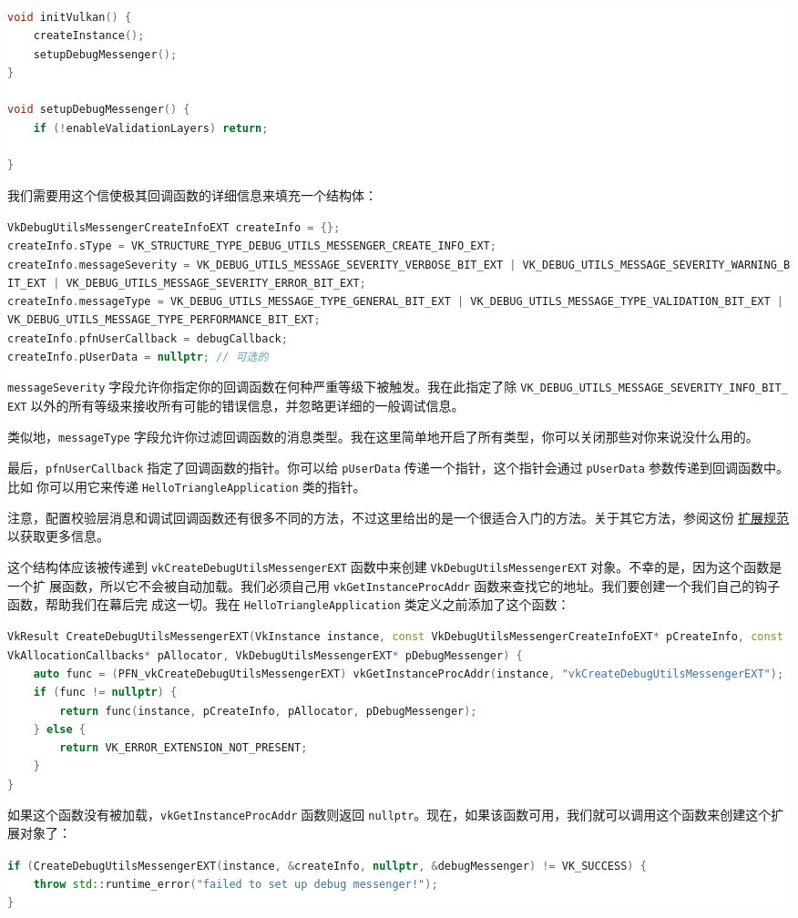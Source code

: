 ```c++
void initVulkan() {
    createInstance();
    setupDebugMessenger();
}

void setupDebugMessenger() {
    if (!enableValidationLayers) return;

}
```

我们需要用这个信使极其回调函数的详细信息来填充一个结构体：

```c++
VkDebugUtilsMessengerCreateInfoEXT createInfo = {};
createInfo.sType = VK_STRUCTURE_TYPE_DEBUG_UTILS_MESSENGER_CREATE_INFO_EXT;
createInfo.messageSeverity = VK_DEBUG_UTILS_MESSAGE_SEVERITY_VERBOSE_BIT_EXT | VK_DEBUG_UTILS_MESSAGE_SEVERITY_WARNING_BIT_EXT | VK_DEBUG_UTILS_MESSAGE_SEVERITY_ERROR_BIT_EXT;
createInfo.messageType = VK_DEBUG_UTILS_MESSAGE_TYPE_GENERAL_BIT_EXT | VK_DEBUG_UTILS_MESSAGE_TYPE_VALIDATION_BIT_EXT | VK_DEBUG_UTILS_MESSAGE_TYPE_PERFORMANCE_BIT_EXT;
createInfo.pfnUserCallback = debugCallback;
createInfo.pUserData = nullptr; // 可选的
```

`messageSeverity` 字段允许你指定你的回调函数在何种严重等级下被触发。我在此指定了除 `VK_DEBUG_UTILS_MESSAGE_SEVERITY_INFO_BIT_EXT`
以外的所有等级来接收所有可能的错误信息，并忽略更详细的一般调试信息。

类似地，`messageType` 字段允许你过滤回调函数的消息类型。我在这里简单地开启了所有类型，你可以关闭那些对你来说没什么用的。

最后，`pfnUserCallback` 指定了回调函数的指针。你可以给 `pUserData` 传递一个指针，这个指针会通过 `pUserData` 参数传递到回调函数中。比如
你可以用它来传递 `HelloTriangleApplication` 类的指针。

注意，配置校验层消息和调试回调函数还有很多不同的方法，不过这里给出的是一个很适合入门的方法。关于其它方法，参阅这份
[扩展规范](https://www.khronos.org/registry/vulkan/specs/1.1-extensions/html/vkspec.html#VK_EXT_debug_utils)以获取更多信息。

这个结构体应该被传递到 `vkCreateDebugUtilsMessengerEXT` 函数中来创建 `VkDebugUtilsMessengerEXT` 对象。不幸的是，因为这个函数是一个扩
展函数，所以它不会被自动加载。我们必须自己用 `vkGetInstanceProcAddr` 函数来查找它的地址。我们要创建一个我们自己的钩子函数，帮助我们在幕后完
成这一切。我在 `HelloTriangleApplication` 类定义之前添加了这个函数：

```c++
VkResult CreateDebugUtilsMessengerEXT(VkInstance instance, const VkDebugUtilsMessengerCreateInfoEXT* pCreateInfo, const VkAllocationCallbacks* pAllocator, VkDebugUtilsMessengerEXT* pDebugMessenger) {
    auto func = (PFN_vkCreateDebugUtilsMessengerEXT) vkGetInstanceProcAddr(instance, "vkCreateDebugUtilsMessengerEXT");
    if (func != nullptr) {
        return func(instance, pCreateInfo, pAllocator, pDebugMessenger);
    } else {
        return VK_ERROR_EXTENSION_NOT_PRESENT;
    }
}
```

如果这个函数没有被加载，`vkGetInstanceProcAddr` 函数则返回 `nullptr`。现在，如果该函数可用，我们就可以调用这个函数来创建这个扩展对象了：

```c++
if (CreateDebugUtilsMessengerEXT(instance, &createInfo, nullptr, &debugMessenger) != VK_SUCCESS) {
    throw std::runtime_error("failed to set up debug messenger!");
}
```
